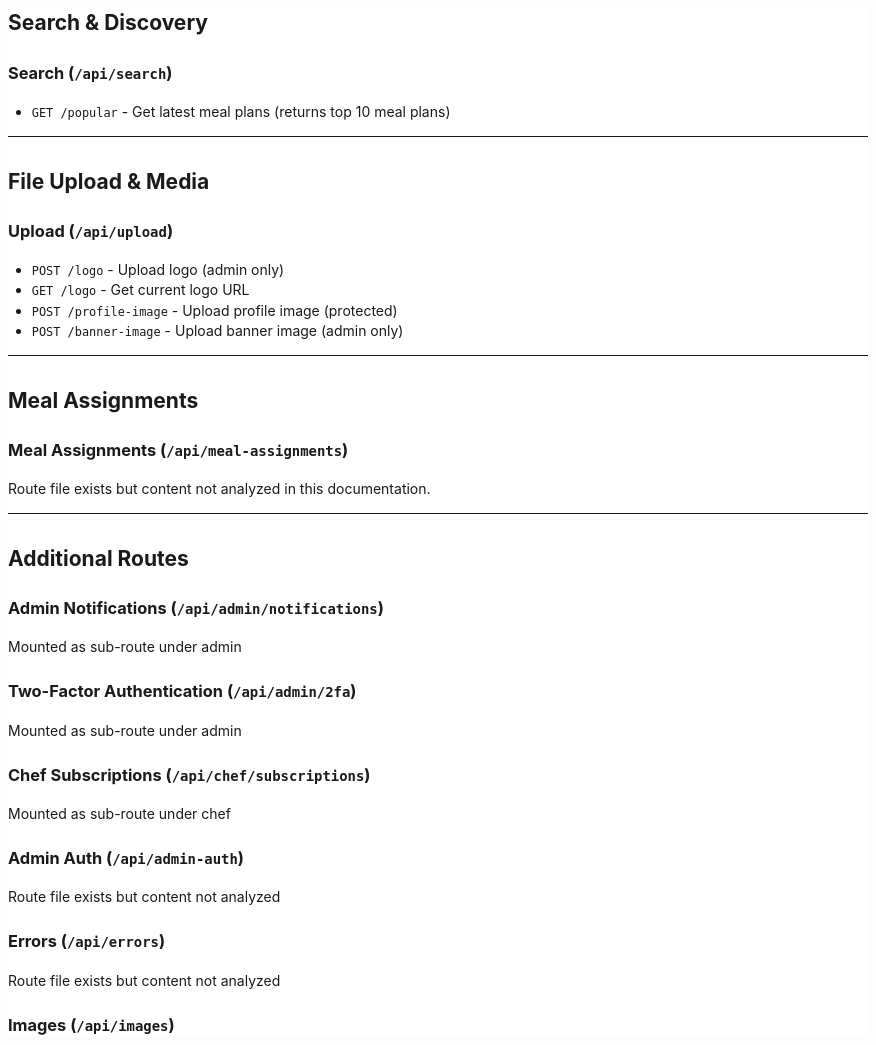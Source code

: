 ## Search & Discovery

### Search (`/api/search`)

- `GET /popular` - Get latest meal plans (returns top 10 meal plans)

---

## File Upload & Media

### Upload (`/api/upload`)

- `POST /logo` - Upload logo (admin only)
- `GET /logo` - Get current logo URL
- `POST /profile-image` - Upload profile image (protected)
- `POST /banner-image` - Upload banner image (admin only)

---

## Meal Assignments

### Meal Assignments (`/api/meal-assignments`)

Route file exists but content not analyzed in this documentation.

---

## Additional Routes

### Admin Notifications (`/api/admin/notifications`)

Mounted as sub-route under admin

### Two-Factor Authentication (`/api/admin/2fa`)

Mounted as sub-route under admin

### Chef Subscriptions (`/api/chef/subscriptions`)

Mounted as sub-route under chef

### Admin Auth (`/api/admin-auth`)

Route file exists but content not analyzed

### Errors (`/api/errors`)

Route file exists but content not analyzed

### Images (`/api/images`)

